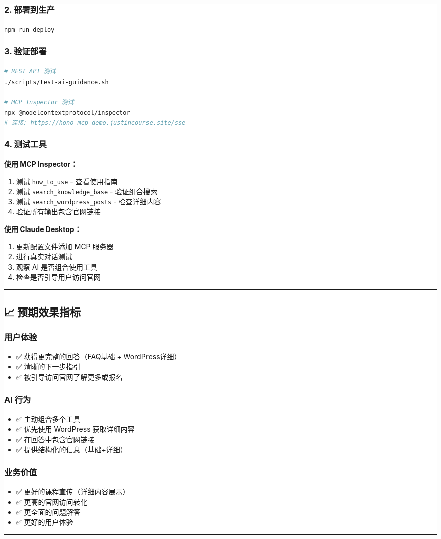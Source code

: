 ### 2. 部署到生产
```bash
npm run deploy
```

### 3. 验证部署
```bash
# REST API 测试
./scripts/test-ai-guidance.sh

# MCP Inspector 测试
npx @modelcontextprotocol/inspector
# 连接: https://hono-mcp-demo.justincourse.site/sse
```

### 4. 测试工具

**使用 MCP Inspector：**
1. 测试 `how_to_use` - 查看使用指南
2. 测试 `search_knowledge_base` - 验证组合搜索
3. 测试 `search_wordpress_posts` - 检查详细内容
4. 验证所有输出包含官网链接

**使用 Claude Desktop：**
1. 更新配置文件添加 MCP 服务器
2. 进行真实对话测试
3. 观察 AI 是否组合使用工具
4. 检查是否引导用户访问官网

---

## 📈 预期效果指标

### 用户体验
- ✅ 获得更完整的回答（FAQ基础 + WordPress详细）
- ✅ 清晰的下一步指引
- ✅ 被引导访问官网了解更多或报名

### AI 行为
- ✅ 主动组合多个工具
- ✅ 优先使用 WordPress 获取详细内容
- ✅ 在回答中包含官网链接
- ✅ 提供结构化的信息（基础+详细）

### 业务价值
- ✅ 更好的课程宣传（详细内容展示）
- ✅ 更高的官网访问转化
- ✅ 更全面的问题解答
- ✅ 更好的用户体验

---
